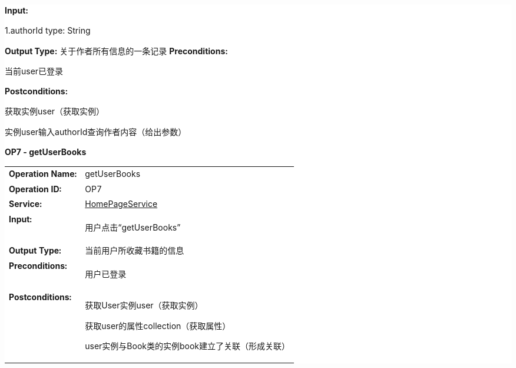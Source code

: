  <tr>
  <td><b>Input:</b></td>
<td><p>1.authorId type: String</p >
</tr>
<tr>
 <td><b>Output Type:</b></td>
 <td>关于作者所有信息的一条记录</td>
</tr>
 <tr>
<td><b>Preconditions:</b></td>
  <td><p>当前user已登录</p></td>
</tr>
 <tr>
  <td><b>Postconditions:</b></td>
 <td><p>获取实例user（获取实例）</p><p>实例user输入authorId查询作者内容（给出参数）</td>
 </tr>
</table>

<b>OP7 - getUserBooks</b>

<table>
 <tr>
  <td><b>Operation Name:</b></td>
  <td><span name ="OPgetUserBooks">getUserBooks</span></td>
 </tr>
 <tr>
  <td><b>Operation ID:</b></td>
  <td>OP7</td>
 </tr>
 <tr>
  <td><b>Service:</b></td>
  <td><a href="#SERVICEHomePageService">HomePageService</a></td>
 </tr>
 <tr>
  <td><b>Input:</b></td>
<td><p>用户点击“getUserBooks”</p ></td>
</tr>
<tr>
 <td><b>Output Type:</b></td>
 <td>当前用户所收藏书籍的信息</td>
</tr>
 <tr>
<td><b>Preconditions:</b></td>
  <td><p>用户已登录</p></td>
</tr>
 <tr>
  <td><b>Postconditions:</b></td>
 <td><p>获取User实例user（获取实例）</p><p>获取user的属性collection（获取属性）</p><p>user实例与Book类的实例book建立了关联（形成关联）</p></td>
 </tr>
</table>
